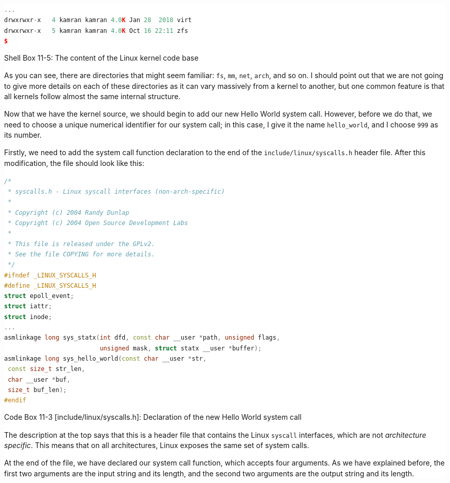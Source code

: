 ```cpp
...
drwxrwxr-x   4 kamran kamran 4.0K Jan 28  2018 virt
drwxrwxr-x   5 kamran kamran 4.0K Oct 16 22:11 zfs
$
```

Shell Box 11-5: The content of the Linux kernel code base

As you can see, there are directories that might seem familiar: `fs`, `mm`, `net`, `arch`, and so on. I should point out that we are not going to give more details on each of these directories as it can vary massively from a kernel to another, but one common feature is that all kernels follow almost the same internal structure.

Now that we have the kernel source, we should begin to add our new Hello World system call. However, before we do that, we need to choose a unique numerical identifier for our system call; in this case, I give it the name `hello_world`, and I choose `999` as its number.

Firstly, we need to add the system call function declaration to the end of the `include/linux/syscalls.h` header file. After this modification, the file should look like this:

```cpp
/*
 * syscalls.h - Linux syscall interfaces (non-arch-specific)
 *
 * Copyright (c) 2004 Randy Dunlap
 * Copyright (c) 2004 Open Source Development Labs
 *
 * This file is released under the GPLv2.
 * See the file COPYING for more details.
 */
#ifndef _LINUX_SYSCALLS_H
#define _LINUX_SYSCALLS_H
struct epoll_event;
struct iattr;
struct inode;
...
asmlinkage long sys_statx(int dfd, const char __user *path, unsigned flags,
                          unsigned mask, struct statx __user *buffer);
asmlinkage long sys_hello_world(const char __user *str,
 const size_t str_len,
 char __user *buf,
 size_t buf_len);
#endif
```

Code Box 11-3 [include/linux/syscalls.h]: Declaration of the new Hello World system call

The description at the top says that this is a header file that contains the Linux `syscall` interfaces, which are not *architecture specific*. This means that on all architectures, Linux exposes the same set of system calls.

At the end of the file, we have declared our system call function, which accepts four arguments. As we have explained before, the first two arguments are the input string and its length, and the second two arguments are the output string and its length.

